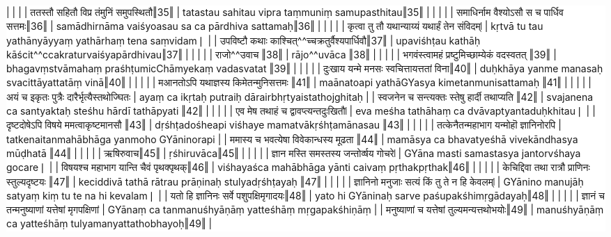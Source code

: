 |  |  |
| ततस्तौ सहितौ विप्र तंमुनिं समुपस्थितौ‖35‖   | tatastau sahitau vipra taṃmuniṃ samupasthitau‖35‖   |
|  |  |
| समाधिर्नाम वैश्योऽसौ स च पार्धिव सत्तमः‖36‖   | samādhirnāma vaiśyoasau sa ca pārdhiva sattamaḥ‖36‖   |
|  |  |
| कृत्वा तु तौ यथान्याय्यं यथार्हं तेन संविदम्❘   | kṛtvā tu tau yathānyāyyaṃ yathārhaṃ tena saṃvidam❘   |
| उपविष्टौ कथाः काश्चित्^^च्चक्रतुर्वैश्यपार्धिवौ‖37‖   | upaviśhṭau kathāḥ kāścit^^ccakraturvaiśyapārdhivau‖37‖   |
|  |  |
| राजो^^उवाच ‖38‖   | rājo^^uvāca ‖38‖   |
|  |  |
| भगवंस्त्वामहं प्रष्टुमिच्छाम्येकं वदस्वतत् ‖39‖   | bhagavṃstvāmahaṃ praśhṭumicChāmyekaṃ vadasvatat ‖39‖   |
|  |  |
| दुःखाय यन्मे मनसः स्वचित्तायत्ततां विना‖40‖   | duḥkhāya yanme manasaḥ svacittāyattatāṃ vinā‖40‖   |
|  |  |
| मआनतोऽपि यथाज्ञस्य किमेतन्मुनिसत्तमः ‖41‖   | maānatoapi yathāGYasya kimetanmunisattamaḥ ‖41‖   |
|  |  |
| अयं च इकृतः पुत्रैः दारैर्भृत्यैस्तथोज्घितः   | ayaṃ ca ikṛtaḥ putraiḥ dārairbhṛtyaistathojghitaḥ   |
| स्वजनेन च सन्त्यक्तः स्तेषु हार्दी तथाप्यति ‖42‖   | svajanena ca santyaktaḥ steśhu hārdī tathāpyati ‖42‖   |
|  |  |
| एव मेष तथाहं च द्वावप्त्यन्तदुःखितौ❘   | eva meśha tathāhaṃ ca dvāvaptyantaduḥkhitau❘   |
| दृष्टदोषेऽपि विषये ममत्वाकृष्टमानसौ ‖43‖   | dṛśhṭadośheapi viśhaye mamatvākṛśhṭamānasau ‖43‖   |
|  |  |
| तत्केनैतन्महाभाग यन्मोहॊ ज्ञानिनोरपि   | tatkenaitanmahābhāga yanmoho GYāninorapi   |
| ममास्य च भवत्येषा विवेकान्धस्य मूढता ‖44‖   | mamāsya ca bhavatyeśhā vivekāndhasya mūḍhatā ‖44‖   |
|  |  |
| ऋषिरुवाच‖45‖   | ṛśhiruvāca‖45‖   |
|  |  |
| ज्ञान मस्ति समस्तस्य जन्तोर्व्षय गोचरे❘   | GYāna masti samastasya jantorvśhaya gocare❘   |
| विषयश्च महाभाग यान्ति चैवं पृथक्पृथक्‖46‖   | viśhayaśca mahābhāga yānti caivaṃ pṛthakpṛthak‖46‖   |
|  |  |
| केचिद्दिवा तथा रात्रौ प्राणिनः स्तुल्यदृष्टयः ‖47‖   | keciddivā tathā rātrau prāṇinaḥ stulyadṛśhṭayaḥ ‖47‖   |
|  |  |
| ज्ञानिनो मनुजाः सत्यं किं तु ते न हि केवलम्❘   | GYānino manujāḥ satyaṃ kiṃ tu te na hi kevalam❘   |
| यतो हि ज्ञानिनः सर्वे पशुपक्षिमृगादयः‖48‖   | yato hi GYāninaḥ sarve paśupakśhimṛgādayaḥ‖48‖   |
|  |  |
| ज्ञानं च तन्मनुष्याणां यत्तेषां मृगपक्षिणां   | GYānaṃ ca tanmanuśhyāṇāṃ yatteśhāṃ mṛgapakśhiṇāṃ   |
| मनुष्याणां च यत्तेषां तुल्यमन्यत्तथोभयोः‖49‖   | manuśhyāṇāṃ ca yatteśhāṃ tulyamanyattathobhayoḥ‖49‖   |